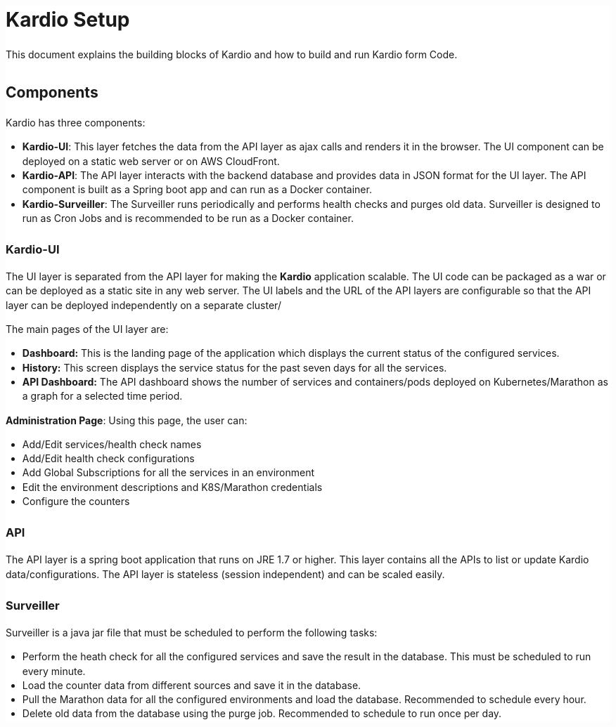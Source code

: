 
# Kardio Setup

This document explains the building blocks of Kardio and how to build and run Kardio form Code.

## Components

Kardio has three components:

*   **Kardio-UI**: This layer fetches the data from the API layer as ajax calls and renders it in the browser. The UI component can be deployed on a static web server or on AWS CloudFront.
*   **Kardio-API**: The API layer interacts with the backend database and provides data in JSON format for the UI layer. The API component is built as a Spring boot app and can run as a Docker container.
*   **Kardio-Surveiller**: The Surveiller runs periodically and performs health checks and purges old data. Surveiller is designed to run as Cron Jobs and is recommended to be run as a Docker container.

### Kardio-UI

The UI layer is separated from the API layer for making the **Kardio** application scalable. The UI code can be packaged as a war or can be deployed as a static site in any web server. The UI labels and the URL of the API layers are configurable so that the API layer can be deployed independently on a separate cluster/

The main pages of the UI layer are:

*   **Dashboard:** This is the landing page of the application which displays the current status of the configured services. 
*   **History:** This screen displays the service status for the past seven days for all the services.
*   **API Dashboard:** The API dashboard shows the number of services and containers/pods deployed on Kubernetes/Marathon as a graph for a selected time period. 

 **Administration Page**: Using this page, the user can:

*   Add/Edit services/health check names
*   Add/Edit health check configurations
*   Add Global Subscriptions for all the services in an environment
*   Edit the environment descriptions and K8S/Marathon credentials
*   Configure the counters

### API

The API layer is a spring boot application that runs on JRE 1.7 or higher. This layer contains all the APIs to list or update Kardio data/configurations. The API layer is stateless (session independent) and can be scaled easily. 

### Surveiller

Surveiller is a java jar file that must be scheduled to perform the following tasks:

*   Perform the heath check for all the configured services and save the result in the database. This must be scheduled to run every minute.
*   Load the counter data from different sources and save it in the database. 
*   Pull the Marathon data for all the configured environments and load the database. Recommended to schedule every hour.
*   Delete old data from the database using the purge job. Recommended to schedule to run once per day.
